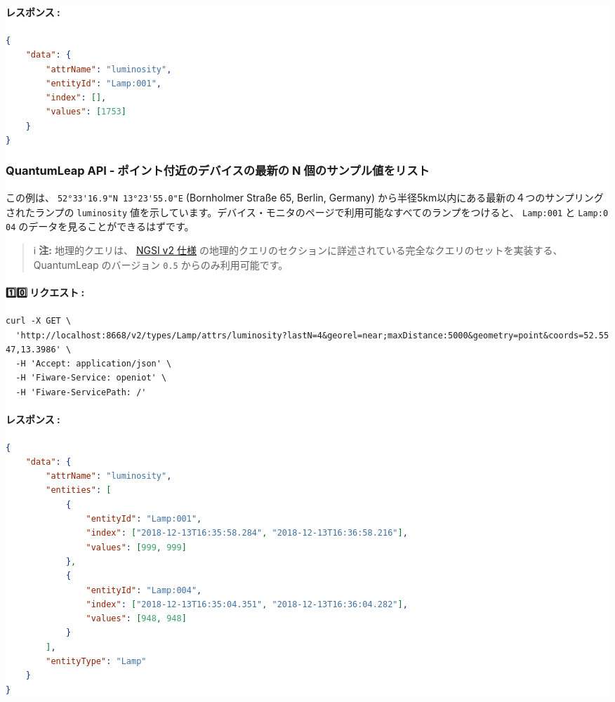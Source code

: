 <a name="response-6"></a>

#### レスポンス :

```json
{
    "data": {
        "attrName": "luminosity",
        "entityId": "Lamp:001",
        "index": [],
        "values": [1753]
    }
}
```

<a name="quantumleap-api---list-the-latest-n-sampled-values-of-devices-near-a-point"></a>

### QuantumLeap API - ポイント付近のデバイスの最新の N 個のサンプル値をリスト

この例は、
`52°33'16.9"N 13°23'55.0"E` (Bornholmer Straße 65, Berlin, Germany)
から半径5km以内にある最新の４つのサンプリングされたランプの `luminosity`
値を示しています。デバイス・モニタのページで利用可能なすべてのランプをつけると、
`Lamp:001` と `Lamp:004` のデータを見ることができるはずです。

> :information_source: **注:** 地理的クエリは、
> [NGSI v2 仕様](http://fiware.github.io/specifications/ngsiv2/stable/)
> の地理的クエリのセクションに詳述されている完全なクエリのセットを実装する、
> QuantumLeap のバージョン `0.5` からのみ利用可能です。

<a name="onezero-request"></a>

#### :one::zero: リクエスト :

```console
curl -X GET \
  'http://localhost:8668/v2/types/Lamp/attrs/luminosity?lastN=4&georel=near;maxDistance:5000&geometry=point&coords=52.5547,13.3986' \
  -H 'Accept: application/json' \
  -H 'Fiware-Service: openiot' \
  -H 'Fiware-ServicePath: /'
```

<a name="response-7"></a>

#### レスポンス :

```json
{
    "data": {
        "attrName": "luminosity",
        "entities": [
            {
                "entityId": "Lamp:001",
                "index": ["2018-12-13T16:35:58.284", "2018-12-13T16:36:58.216"],
                "values": [999, 999]
            },
            {
                "entityId": "Lamp:004",
                "index": ["2018-12-13T16:35:04.351", "2018-12-13T16:36:04.282"],
                "values": [948, 948]
            }
        ],
        "entityType": "Lamp"
    }
}
```
